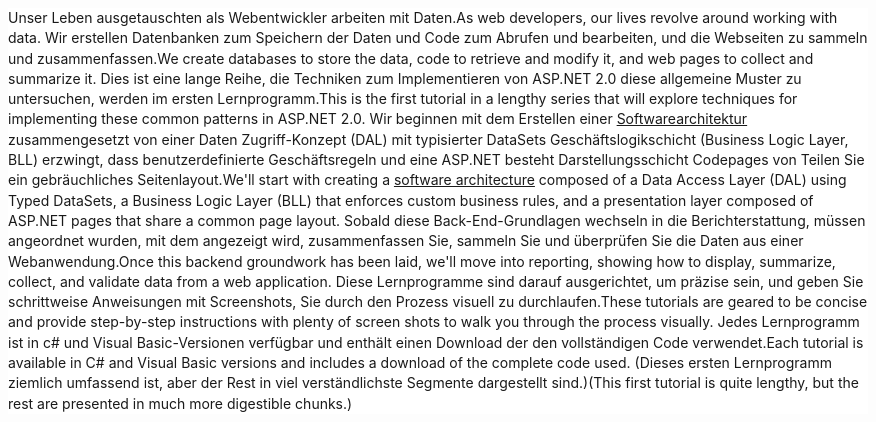 <span data-ttu-id="6c716-108">Unser Leben ausgetauschten als Webentwickler arbeiten mit Daten.</span><span class="sxs-lookup"><span data-stu-id="6c716-108">As web developers, our lives revolve around working with data.</span></span> <span data-ttu-id="6c716-109">Wir erstellen Datenbanken zum Speichern der Daten und Code zum Abrufen und bearbeiten, und die Webseiten zu sammeln und zusammenfassen.</span><span class="sxs-lookup"><span data-stu-id="6c716-109">We create databases to store the data, code to retrieve and modify it, and web pages to collect and summarize it.</span></span> <span data-ttu-id="6c716-110">Dies ist eine lange Reihe, die Techniken zum Implementieren von ASP.NET 2.0 diese allgemeine Muster zu untersuchen, werden im ersten Lernprogramm.</span><span class="sxs-lookup"><span data-stu-id="6c716-110">This is the first tutorial in a lengthy series that will explore techniques for implementing these common patterns in ASP.NET 2.0.</span></span> <span data-ttu-id="6c716-111">Wir beginnen mit dem Erstellen einer [Softwarearchitektur](http://en.wikipedia.org/wiki/Software_architecture) zusammengesetzt von einer Daten Zugriff-Konzept (DAL) mit typisierter DataSets Geschäftslogikschicht (Business Logic Layer, BLL) erzwingt, dass benutzerdefinierte Geschäftsregeln und eine ASP.NET besteht Darstellungsschicht Codepages von Teilen Sie ein gebräuchliches Seitenlayout.</span><span class="sxs-lookup"><span data-stu-id="6c716-111">We'll start with creating a [software architecture](http://en.wikipedia.org/wiki/Software_architecture) composed of a Data Access Layer (DAL) using Typed DataSets, a Business Logic Layer (BLL) that enforces custom business rules, and a presentation layer composed of ASP.NET pages that share a common page layout.</span></span> <span data-ttu-id="6c716-112">Sobald diese Back-End-Grundlagen wechseln in die Berichterstattung, müssen angeordnet wurden, mit dem angezeigt wird, zusammenfassen Sie, sammeln Sie und überprüfen Sie die Daten aus einer Webanwendung.</span><span class="sxs-lookup"><span data-stu-id="6c716-112">Once this backend groundwork has been laid, we'll move into reporting, showing how to display, summarize, collect, and validate data from a web application.</span></span> <span data-ttu-id="6c716-113">Diese Lernprogramme sind darauf ausgerichtet, um präzise sein, und geben Sie schrittweise Anweisungen mit Screenshots, Sie durch den Prozess visuell zu durchlaufen.</span><span class="sxs-lookup"><span data-stu-id="6c716-113">These tutorials are geared to be concise and provide step-by-step instructions with plenty of screen shots to walk you through the process visually.</span></span> <span data-ttu-id="6c716-114">Jedes Lernprogramm ist in c# und Visual Basic-Versionen verfügbar und enthält einen Download der den vollständigen Code verwendet.</span><span class="sxs-lookup"><span data-stu-id="6c716-114">Each tutorial is available in C# and Visual Basic versions and includes a download of the complete code used.</span></span> <span data-ttu-id="6c716-115">(Dieses ersten Lernprogramm ziemlich umfassend ist, aber der Rest in viel verständlichste Segmente dargestellt sind.)</span><span class="sxs-lookup"><span data-stu-id="6c716-115">(This first tutorial is quite lengthy, but the rest are presented in much more digestible chunks.)</span></span>
